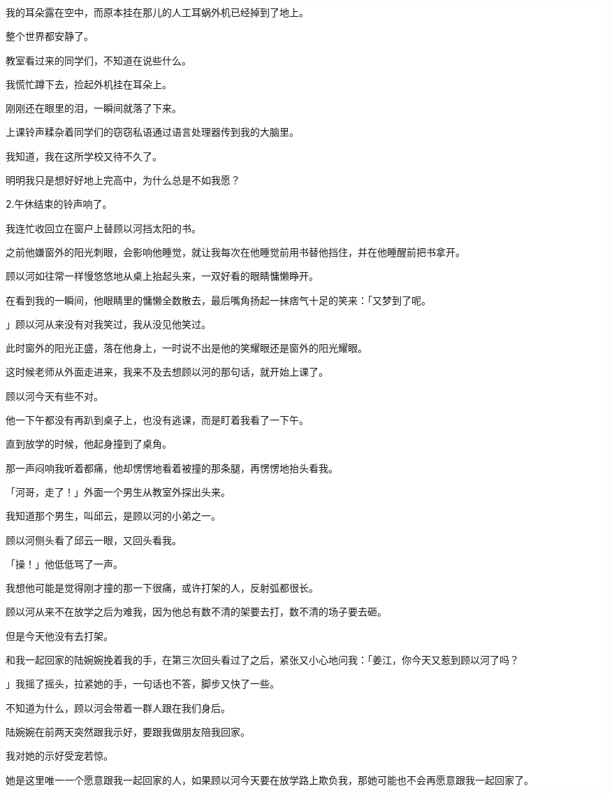 我的耳朵露在空中，而原本挂在那儿的人工耳蜗外机已经掉到了地上。

整个世界都安静了。

教室看过来的同学们，不知道在说些什么。

我慌忙蹲下去，捡起外机挂在耳朵上。

刚刚还在眼里的泪，一瞬间就落了下来。

上课铃声糅杂着同学们的窃窃私语通过语言处理器传到我的大脑里。

我知道，我在这所学校又待不久了。

明明我只是想好好地上完高中，为什么总是不如我愿？

2.午休结束的铃声响了。

我连忙收回立在窗户上替顾以河挡太阳的书。

之前他嫌窗外的阳光刺眼，会影响他睡觉，就让我每次在他睡觉前用书替他挡住，并在他睡醒前把书拿开。

顾以河如往常一样慢悠悠地从桌上抬起头来，一双好看的眼睛慵懒睁开。

在看到我的一瞬间，他眼睛里的慵懒全数散去，最后嘴角扬起一抹痞气十足的笑来：「又梦到了呢。

」顾以河从来没有对我笑过，我从没见他笑过。

此时窗外的阳光正盛，落在他身上，一时说不出是他的笑耀眼还是窗外的阳光耀眼。

这时候老师从外面走进来，我来不及去想顾以河的那句话，就开始上课了。

顾以河今天有些不对。

他一下午都没有再趴到桌子上，也没有逃课，而是盯着我看了一下午。

直到放学的时候，他起身撞到了桌角。

那一声闷响我听着都痛，他却愣愣地看着被撞的那条腿，再愣愣地抬头看我。

「河哥，走了！」外面一个男生从教室外探出头来。

我知道那个男生，叫邱云，是顾以河的小弟之一。

顾以河侧头看了邱云一眼，又回头看我。

「操！」他低低骂了一声。

我想他可能是觉得刚才撞的那一下很痛，或许打架的人，反射弧都很长。

顾以河从来不在放学之后为难我，因为他总有数不清的架要去打，数不清的场子要去砸。

但是今天他没有去打架。

和我一起回家的陆婉婉挽着我的手，在第三次回头看过了之后，紧张又小心地问我：「姜江，你今天又惹到顾以河了吗？

」我摇了摇头，拉紧她的手，一句话也不答，脚步又快了一些。

不知道为什么，顾以河会带着一群人跟在我们身后。

陆婉婉在前两天突然跟我示好，要跟我做朋友陪我回家。

我对她的示好受宠若惊。

她是这里唯一一个愿意跟我一起回家的人，如果顾以河今天要在放学路上欺负我，那她可能也不会再愿意跟我一起回家了。

